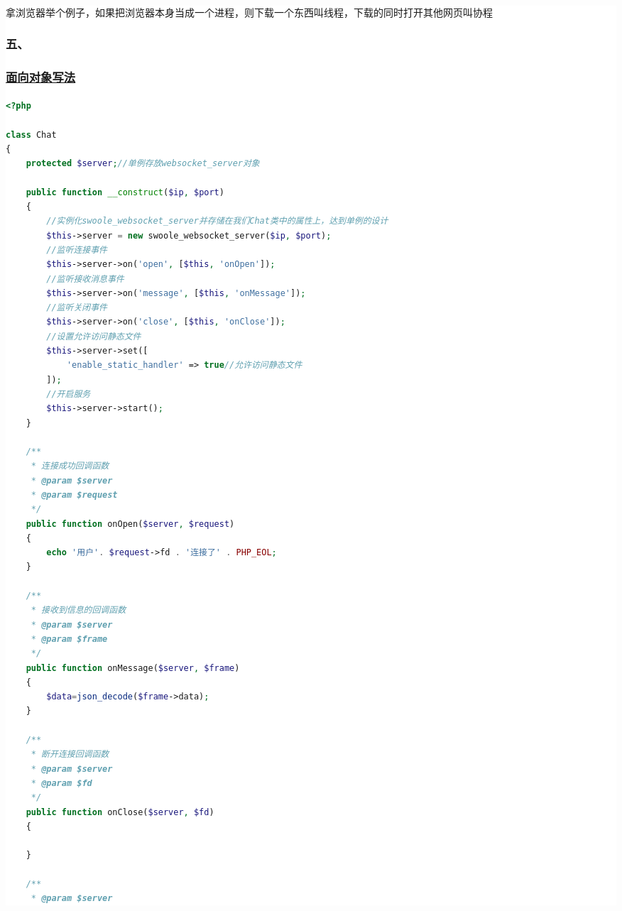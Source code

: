拿浏览器举个例子，如果把浏览器本身当成一个进程，则下载一个东西叫线程，下载的同时打开其他网页叫协程

### 五、

### [面向对象写法](https://github.com/qq1596329937/swooleQQ/blob/master/Chat.php)

```php
<?php

class Chat
{
    protected $server;//单例存放websocket_server对象
  
    public function __construct($ip, $port)
    {
        //实例化swoole_websocket_server并存储在我们Chat类中的属性上，达到单例的设计
        $this->server = new swoole_websocket_server($ip, $port);
        //监听连接事件
        $this->server->on('open', [$this, 'onOpen']);
        //监听接收消息事件
        $this->server->on('message', [$this, 'onMessage']);
        //监听关闭事件
        $this->server->on('close', [$this, 'onClose']);
        //设置允许访问静态文件
        $this->server->set([
            'enable_static_handler' => true//允许访问静态文件
        ]);
        //开启服务
        $this->server->start();
    }

    /**
     * 连接成功回调函数
     * @param $server
     * @param $request
     */
    public function onOpen($server, $request)
    {
        echo '用户'. $request->fd . '连接了' . PHP_EOL;
    }

    /**
     * 接收到信息的回调函数
     * @param $server
     * @param $frame
     */
    public function onMessage($server, $frame)
    {
        $data=json_decode($frame->data);
    }

    /**
     * 断开连接回调函数
     * @param $server
     * @param $fd
     */
    public function onClose($server, $fd)
    {
        
    }

    /**
     * @param $server
```